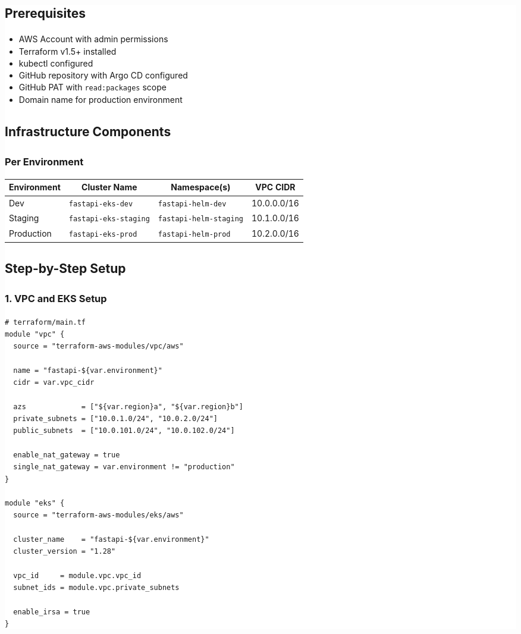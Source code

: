 ```mermaid
```

## Prerequisites

- AWS Account with admin permissions
- Terraform v1.5+ installed
- kubectl configured
- GitHub repository with Argo CD configured
- GitHub PAT with `read:packages` scope
- Domain name for production environment

## Infrastructure Components

### Per Environment

| Environment | Cluster Name            | Namespace(s)             | VPC CIDR      |
|-------------|-------------------------|-------------------------|---------------|
| Dev         | `fastapi-eks-dev`      | `fastapi-helm-dev`      | 10.0.0.0/16  |
| Staging     | `fastapi-eks-staging`  | `fastapi-helm-staging`  | 10.1.0.0/16  |
| Production  | `fastapi-eks-prod`     | `fastapi-helm-prod`     | 10.2.0.0/16  |

## Step-by-Step Setup

### 1. VPC and EKS Setup

```hcl
# terraform/main.tf
module "vpc" {
  source = "terraform-aws-modules/vpc/aws"
  
  name = "fastapi-${var.environment}"
  cidr = var.vpc_cidr
  
  azs             = ["${var.region}a", "${var.region}b"]
  private_subnets = ["10.0.1.0/24", "10.0.2.0/24"]
  public_subnets  = ["10.0.101.0/24", "10.0.102.0/24"]
  
  enable_nat_gateway = true
  single_nat_gateway = var.environment != "production"
}

module "eks" {
  source = "terraform-aws-modules/eks/aws"
  
  cluster_name    = "fastapi-${var.environment}"
  cluster_version = "1.28"
  
  vpc_id     = module.vpc.vpc_id
  subnet_ids = module.vpc.private_subnets
  
  enable_irsa = true
}
```
